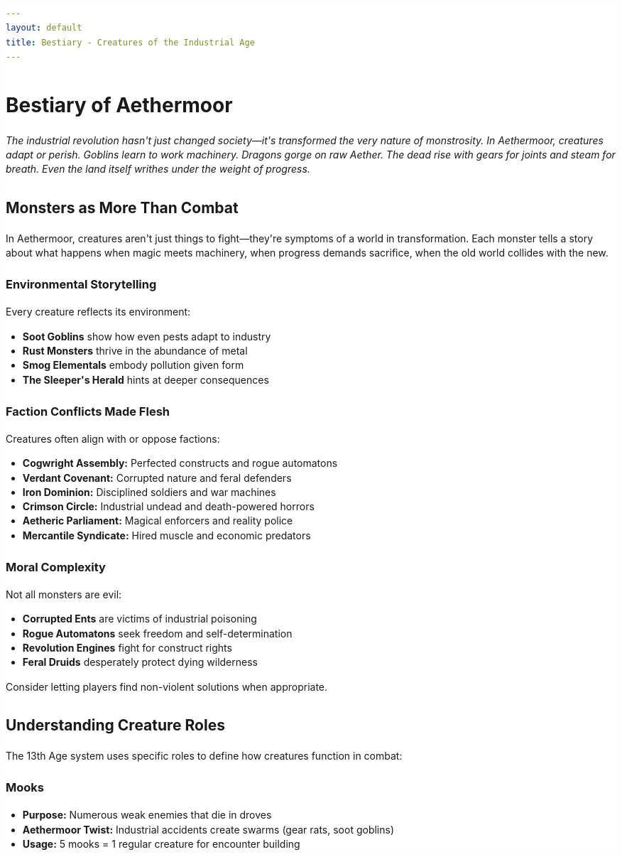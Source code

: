 ```yaml
---
layout: default
title: Bestiary - Creatures of the Industrial Age
---
```


# Bestiary of Aethermoor

*The industrial revolution hasn't just changed society—it's transformed the very nature of monstrosity. In Aethermoor, creatures adapt or perish. Goblins learn to work machinery. Dragons gorge on raw Aether. The dead rise with gears for joints and steam for breath. Even the land itself writhes under the weight of progress.*

## Monsters as More Than Combat

In Aethermoor, creatures aren't just things to fight—they're symptoms of a world in transformation. Each monster tells a story about what happens when magic meets machinery, when progress demands sacrifice, when the old world collides with the new.

### Environmental Storytelling
Every creature reflects its environment:
- **Soot Goblins** show how even pests adapt to industry
- **Rust Monsters** thrive in the abundance of metal
- **Smog Elementals** embody pollution given form
- **The Sleeper's Herald** hints at deeper consequences

### Faction Conflicts Made Flesh
Creatures often align with or oppose factions:
- **Cogwright Assembly:** Perfected constructs and rogue automatons
- **Verdant Covenant:** Corrupted nature and feral defenders
- **Iron Dominion:** Disciplined soldiers and war machines
- **Crimson Circle:** Industrial undead and death-powered horrors
- **Aetheric Parliament:** Magical enforcers and reality police
- **Mercantile Syndicate:** Hired muscle and economic predators

### Moral Complexity
Not all monsters are evil:
- **Corrupted Ents** are victims of industrial poisoning
- **Rogue Automatons** seek freedom and self-determination
- **Revolution Engines** fight for construct rights
- **Feral Druids** desperately protect dying wilderness

Consider letting players find non-violent solutions when appropriate.

## Understanding Creature Roles

The 13th Age system uses specific roles to define how creatures function in combat:

### Mooks
- **Purpose:** Numerous weak enemies that die in droves
- **Aethermoor Twist:** Industrial accidents create swarms (gear rats, soot goblins)
- **Usage:** 5 mooks = 1 regular creature for encounter building
